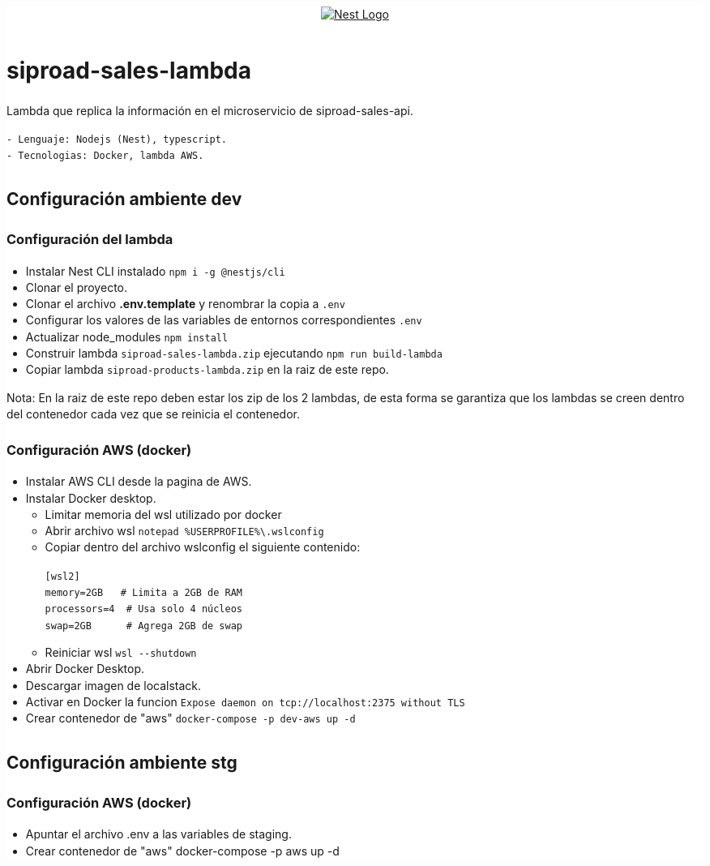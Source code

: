 <p align="center">
  <a href="http://nestjs.com/" target="blank"><img src="https://nestjs.com/img/logo-small.svg" width="200" alt="Nest Logo" /></a>
</p>

# siproad-sales-lambda
Lambda que replica la información en el microservicio de siproad-sales-api.

```
- Lenguaje: Nodejs (Nest), typescript.
- Tecnologias: Docker, lambda AWS.
```

## Configuración ambiente dev

### Configuración del lambda
* Instalar Nest CLI instalado ```npm i -g @nestjs/cli```
* Clonar el proyecto.
* Clonar el archivo __.env.template__ y renombrar la copia a ```.env```
* Configurar los valores de las variables de entornos correspondientes ```.env```
* Actualizar node_modules ```npm install```
* Construir lambda ```siproad-sales-lambda.zip``` ejecutando ```npm run build-lambda```
* Copiar lambda ```siproad-products-lambda.zip``` en la raiz de este repo.

Nota: En la raiz de este repo deben estar los zip de los 2 lambdas, de esta forma se garantiza que los lambdas se creen dentro del contenedor cada vez que se reinicia el contenedor.

### Configuración AWS (docker)
* Instalar AWS CLI desde la pagina de AWS.
* Instalar Docker desktop.
  * Limitar memoria del wsl utilizado por docker
  * Abrir archivo wsl ```notepad %USERPROFILE%\.wslconfig```
  * Copiar dentro del archivo wslconfig el siguiente contenido:
    ```
    [wsl2]
    memory=2GB   # Limita a 2GB de RAM
    processors=4  # Usa solo 4 núcleos
    swap=2GB      # Agrega 2GB de swap
    ```
  * Reiniciar wsl ```wsl --shutdown```
* Abrir Docker Desktop.
* Descargar imagen de localstack.
* Activar en Docker la funcion ```Expose daemon on tcp://localhost:2375 without TLS```
* Crear contenedor de "aws" ```docker-compose -p dev-aws up -d```

## Configuración ambiente stg

### Configuración AWS (docker)
* Apuntar el archivo .env a las variables de staging.
* Crear contenedor de "aws" docker-compose -p aws up -d
